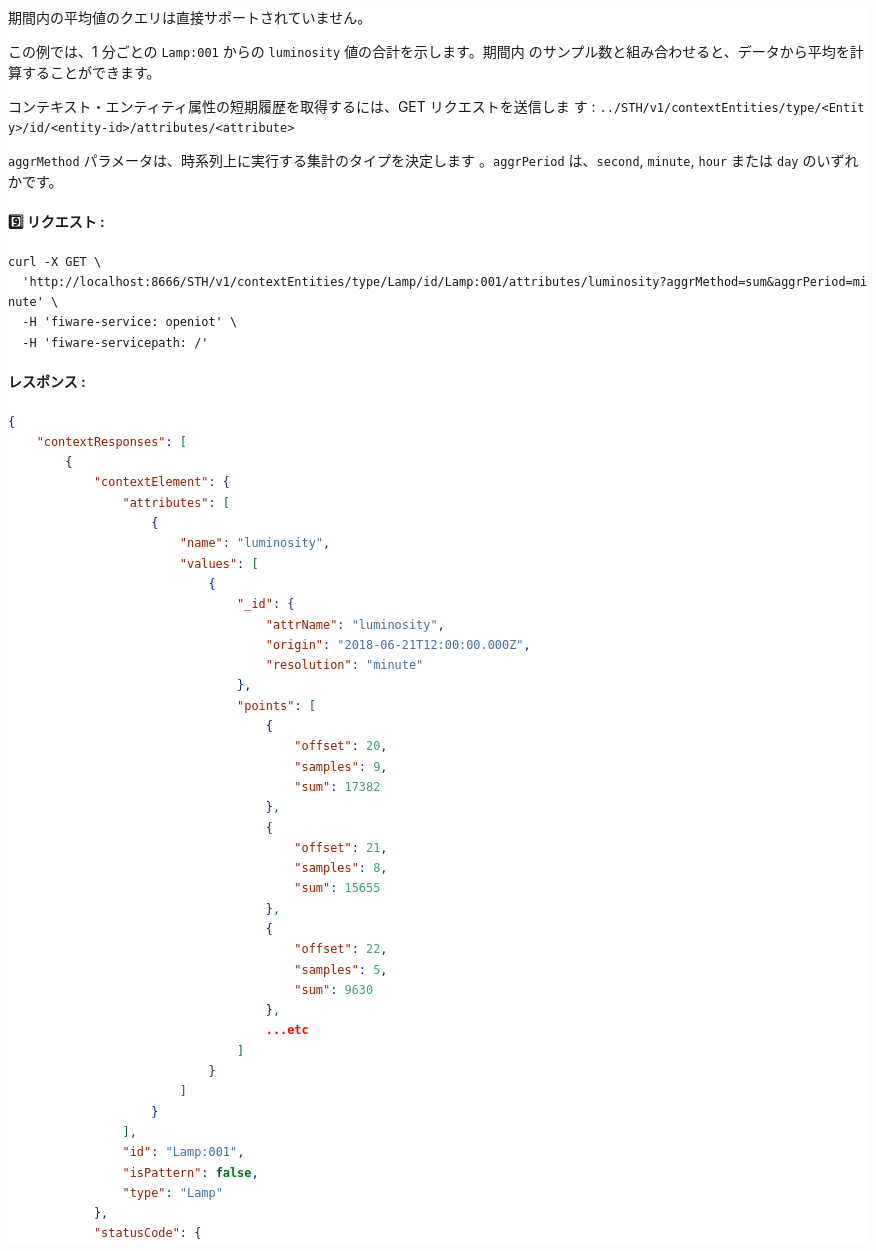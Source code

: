 期間内の平均値のクエリは直接サポートされていません。

この例では、1 分ごとの `Lamp:001` からの `luminosity` 値の合計を示します。期間内
のサンプル数と組み合わせると、データから平均を計算することができます。

コンテキスト・エンティティ属性の短期履歴を取得するには、GET リクエストを送信しま
す :
`../STH/v1/contextEntities/type/<Entity>/id/<entity-id>/attributes/<attribute>`

`aggrMethod` パラメータは、時系列上に実行する集計のタイプを決定します
。`aggrPeriod` は、`second`, `minute`, `hour` または `day` のいずれかです。

#### :nine: リクエスト :

```console
curl -X GET \
  'http://localhost:8666/STH/v1/contextEntities/type/Lamp/id/Lamp:001/attributes/luminosity?aggrMethod=sum&aggrPeriod=minute' \
  -H 'fiware-service: openiot' \
  -H 'fiware-servicepath: /'
```

#### レスポンス :

```json
{
    "contextResponses": [
        {
            "contextElement": {
                "attributes": [
                    {
                        "name": "luminosity",
                        "values": [
                            {
                                "_id": {
                                    "attrName": "luminosity",
                                    "origin": "2018-06-21T12:00:00.000Z",
                                    "resolution": "minute"
                                },
                                "points": [
                                    {
                                        "offset": 20,
                                        "samples": 9,
                                        "sum": 17382
                                    },
                                    {
                                        "offset": 21,
                                        "samples": 8,
                                        "sum": 15655
                                    },
                                    {
                                        "offset": 22,
                                        "samples": 5,
                                        "sum": 9630
                                    },
                                    ...etc
                                ]
                            }
                        ]
                    }
                ],
                "id": "Lamp:001",
                "isPattern": false,
                "type": "Lamp"
            },
            "statusCode": {
```